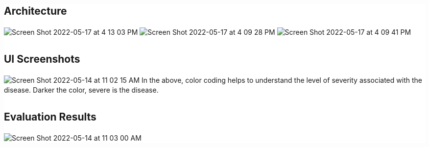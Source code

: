 ## Architecture
<p>
<img width="550" alt="Screen Shot 2022-05-17 at 4 13 03 PM" src="https://user-images.githubusercontent.com/28973352/168911048-77854141-2097-4d2b-bf22-a814aa22b68b.png"> 
<img width="550" alt="Screen Shot 2022-05-17 at 4 09 28 PM" src="https://user-images.githubusercontent.com/28973352/168910669-e07657c6-6cc7-4f7a-ab64-4a34b12bee43.png">
<img width="550" alt="Screen Shot 2022-05-17 at 4 09 41 PM" src="https://user-images.githubusercontent.com/28973352/168910680-4c204b75-c417-4b64-b6e4-2e35e7f2b3d0.png">
</p>


## UI Screenshots
<img width="639" alt="Screen Shot 2022-05-14 at 11 02 15 AM" src="https://user-images.githubusercontent.com/28973352/168439644-355a1367-dd28-43e3-8527-b2d2b903bfde.png">
In the above, color coding helps to understand the level of severity associated with the disease. Darker the color, severe is the disease.

## Evaluation Results
<img width="623" alt="Screen Shot 2022-05-14 at 11 03 00 AM" src="https://user-images.githubusercontent.com/28973352/168439704-457ae4c1-b401-4ec5-a0b2-1bdc8aa93e87.png">
